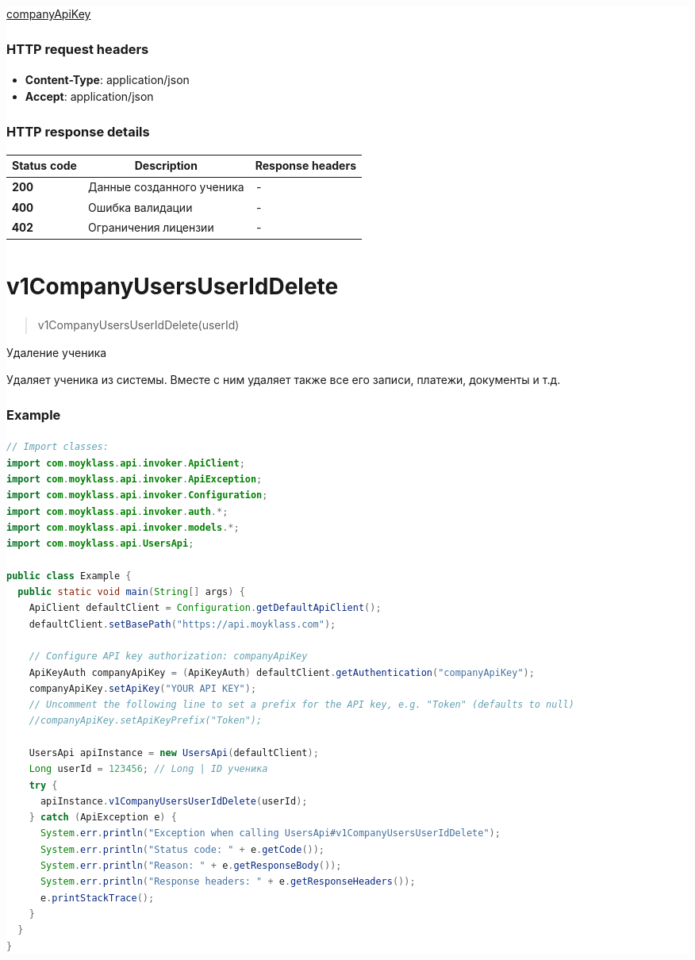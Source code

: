 [companyApiKey](../README.md#companyApiKey)

### HTTP request headers

 - **Content-Type**: application/json
 - **Accept**: application/json

### HTTP response details
| Status code | Description | Response headers |
|-------------|-------------|------------------|
**200** | Данные созданного ученика |  -  |
**400** | Ошибка валидации |  -  |
**402** | Ограничения лицензии |  -  |

<a name="v1CompanyUsersUserIdDelete"></a>
# **v1CompanyUsersUserIdDelete**
> v1CompanyUsersUserIdDelete(userId)

Удаление ученика

Удаляет ученика из системы. Вместе с ним удаляет также все его записи, платежи, документы и т.д.

### Example
```java
// Import classes:
import com.moyklass.api.invoker.ApiClient;
import com.moyklass.api.invoker.ApiException;
import com.moyklass.api.invoker.Configuration;
import com.moyklass.api.invoker.auth.*;
import com.moyklass.api.invoker.models.*;
import com.moyklass.api.UsersApi;

public class Example {
  public static void main(String[] args) {
    ApiClient defaultClient = Configuration.getDefaultApiClient();
    defaultClient.setBasePath("https://api.moyklass.com");
    
    // Configure API key authorization: companyApiKey
    ApiKeyAuth companyApiKey = (ApiKeyAuth) defaultClient.getAuthentication("companyApiKey");
    companyApiKey.setApiKey("YOUR API KEY");
    // Uncomment the following line to set a prefix for the API key, e.g. "Token" (defaults to null)
    //companyApiKey.setApiKeyPrefix("Token");

    UsersApi apiInstance = new UsersApi(defaultClient);
    Long userId = 123456; // Long | ID ученика
    try {
      apiInstance.v1CompanyUsersUserIdDelete(userId);
    } catch (ApiException e) {
      System.err.println("Exception when calling UsersApi#v1CompanyUsersUserIdDelete");
      System.err.println("Status code: " + e.getCode());
      System.err.println("Reason: " + e.getResponseBody());
      System.err.println("Response headers: " + e.getResponseHeaders());
      e.printStackTrace();
    }
  }
}
```
